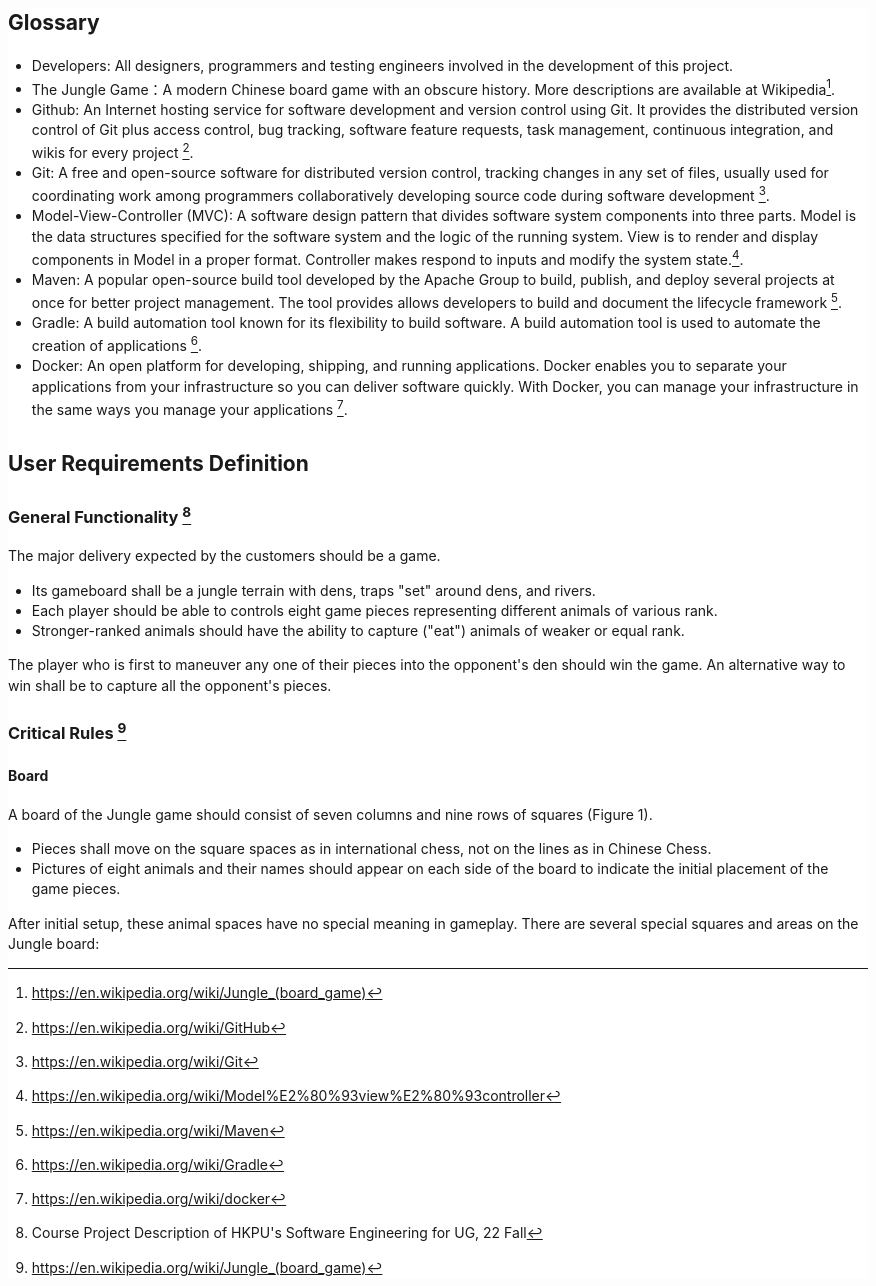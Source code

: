 ## Glossary

- Developers: All designers, programmers and testing engineers involved in the development of this project.
- The Jungle Game：A modern Chinese board game with an obscure history. More descriptions are available at Wikipedia[^1].
- Github: An Internet hosting service for software development and version control using Git. It provides the distributed version control of Git plus access control, bug tracking, software feature requests, task management, continuous integration, and wikis for every project [^2].
- Git: A free and open-source software for distributed version control, tracking changes in any set of files, usually used for coordinating work among programmers collaboratively developing source code during software development [^3].
- Model-View-Controller (MVC): A software design pattern that divides software system components into three parts. Model is the data structures specified for the software system and the logic of the running system. View is to render and display components in Model in a proper format. Controller makes respond to inputs and modify the system state.[^4].
- Maven: A popular open-source build tool developed by the Apache Group to build, publish, and deploy several projects at once for better project management. The tool provides allows developers to build and document the lifecycle framework [^5]. 
- Gradle: A build automation tool known for its flexibility to build software. A build automation tool is used to automate the creation of applications [^6].  
- Docker: An open platform for developing, shipping, and running applications. Docker enables you to separate your applications from your infrastructure so you can deliver software quickly. With Docker, you can manage your infrastructure in the same ways you manage your applications [^7]. 

## User Requirements Definition

### General Functionality [^8]

The major delivery expected by the customers should be a game.  

- Its gameboard shall be a jungle terrain with dens, traps "set" around dens, and rivers. 
- Each player should be able to controls eight game pieces representing different animals of various rank. 
- Stronger-ranked animals should have the ability to capture ("eat") animals of weaker or equal rank.   

The player who is first to maneuver any one of their pieces into the opponent's den should win the game. An alternative way to win shall be to capture all the opponent's pieces.  

### Critical Rules [^1]

#### Board

A board of the Jungle game should consist of seven columns and nine rows of squares (Figure 1).  

- Pieces shall move on the square spaces as in international chess, not on the lines as in Chinese Chess.  
- Pictures of eight animals and their names should appear on each side of the board to indicate the initial placement of the game pieces.  

After initial setup, these animal spaces have no special meaning in gameplay.  There are several special squares and areas on the Jungle board: 


[^Cover Paint]: https://franciscotorreblanca.es/estrategias-efectivas-personalizar-el-servicio/Cover  
[^1]: https://en.wikipedia.org/wiki/Jungle_(board_game)
[^2]: https://en.wikipedia.org/wiki/GitHub
[^3]: https://en.wikipedia.org/wiki/Git
[^4]: https://en.wikipedia.org/wiki/Model%E2%80%93view%E2%80%93controller
[^5]: https://en.wikipedia.org/wiki/Maven
[^6]: https://en.wikipedia.org/wiki/Gradle
[^7]: https://en.wikipedia.org/wiki/docker
[^8]: Course Project Description of HKPU's Software Engineering for UG, 22 Fall